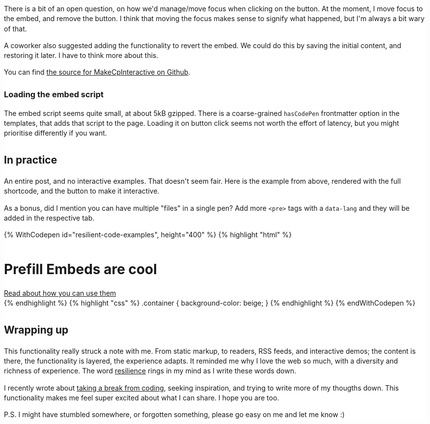 There is a bit of an open question, on how we'd manage/move focus when clicking on the button. At the moment, I move focus to the embed, and remove the button. I think that moving the focus makes sense to signify what happened, but I'm always a bit wary of that.

A coworker also suggested adding the functionality to revert the embed. We could do this by saving the initial content, and restoring it later. I have to think more about this.

You can find [the source for MakeCpInteractive on Github](https://github.com/fpapado/fotis.xyz/blob/master/src/js/MakeCpInteractive.js).

### Loading the embed script

The embed script seems quite small, at about 5kB gzipped. There is a coarse-grained `hasCodePen` frontmatter option in the templates, that adds that script to the page. Loading it on button click seems not worth the effort of latency, but you might prioritise differently if you want.

## In practice

An entire post, and no interactive examples. That doesn't seem fair.
Here is the example from above, rendered with the full shortcode, and the button to make it interactive. 

As a bonus, did I mention you can have multiple "files" in a single pen? Add more `<pre>` tags with a `data-lang` and they will be added in the respective tab.

{% WithCodepen id="resilient-code-examples", height="400" %}
{% highlight "html" %}
  <div class="container">
    <h1>Prefill Embeds are cool</h1>
    <a href="https://fotis.xyz/posts/resilient-code-examples">
      Read about how you can use them
    </a>
  </div>
{% endhighlight %}
{% highlight "css" %}
  .container {
    background-color: beige;
  }
{% endhighlight %}
{% endWithCodepen %}

## Wrapping up

This functionality really struck a note with me. From static markup, to readers, RSS feeds, and interactive demos; the content is there, the functionality is layered, the experience adapts. It reminded me why I love the web so much, with a diversity and richness of experience. The word [resilience](https://resilientwebdesign.com/) rings in my mind as I write these words down.

I recently wrote about [taking a break from coding](/posts/new-year-new-blog), seeking inspiration, and trying to write more of my thougths down. This functionality makes me feel super excited about what I can share. I hope you are too.

P.S. I might have stumbled somewhere, or forgotten something, please go easy on me and let me know :)